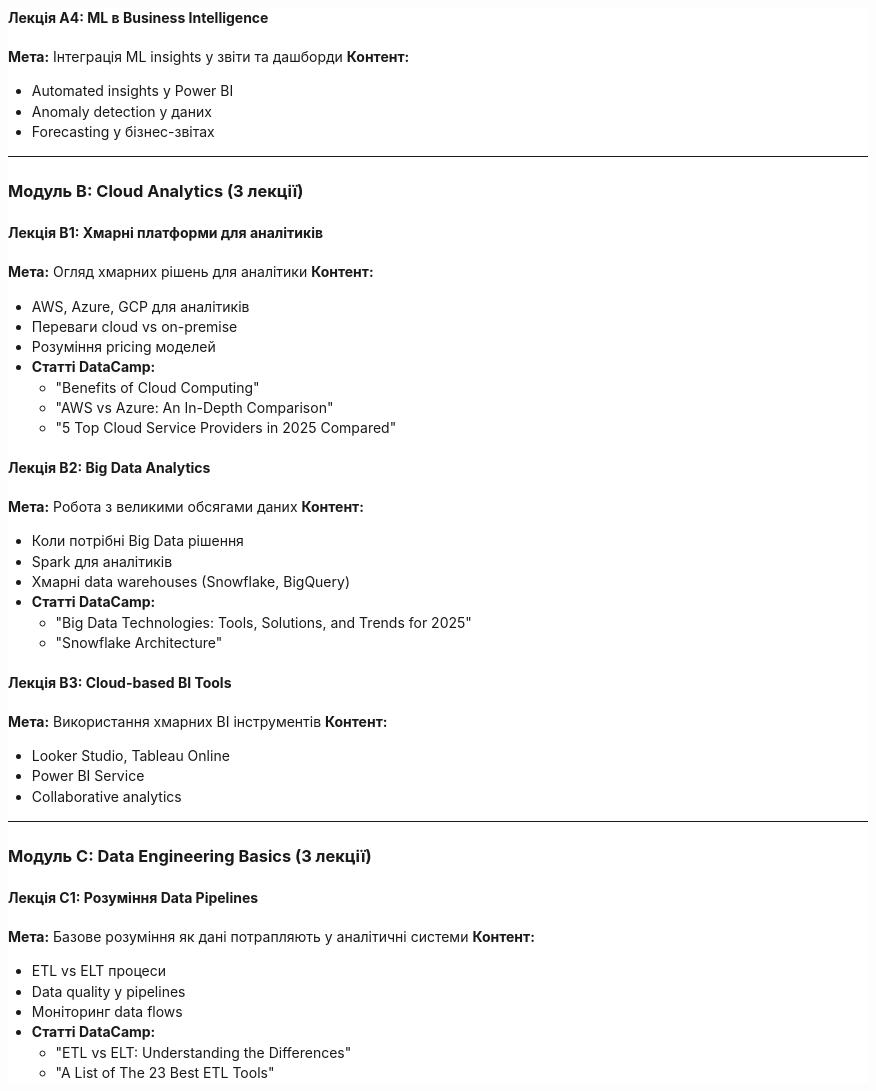 #### Лекція A4: ML в Business Intelligence
**Мета:** Інтеграція ML insights у звіти та дашборди
**Контент:**
- Automated insights у Power BI
- Anomaly detection у даних
- Forecasting у бізнес-звітах

---

### **Модуль B: Cloud Analytics (3 лекції)**

#### Лекція B1: Хмарні платформи для аналітиків
**Мета:** Огляд хмарних рішень для аналітики
**Контент:**
- AWS, Azure, GCP для аналітиків
- Переваги cloud vs on-premise
- Розуміння pricing моделей
- **Статті DataCamp:**
  - "Benefits of Cloud Computing"
  - "AWS vs Azure: An In-Depth Comparison"
  - "5 Top Cloud Service Providers in 2025 Compared"

#### Лекція B2: Big Data Analytics
**Мета:** Робота з великими обсягами даних
**Контент:**
- Коли потрібні Big Data рішення
- Spark для аналітиків
- Хмарні data warehouses (Snowflake, BigQuery)
- **Статті DataCamp:**
  - "Big Data Technologies: Tools, Solutions, and Trends for 2025"
  - "Snowflake Architecture"

#### Лекція B3: Cloud-based BI Tools
**Мета:** Використання хмарних BI інструментів
**Контент:**
- Looker Studio, Tableau Online
- Power BI Service
- Collaborative analytics

---

### **Модуль C: Data Engineering Basics (3 лекції)**

#### Лекція C1: Розуміння Data Pipelines
**Мета:** Базове розуміння як дані потрапляють у аналітичні системи
**Контент:**
- ETL vs ELT процеси
- Data quality у pipelines
- Моніторинг data flows
- **Статті DataCamp:**
  - "ETL vs ELT: Understanding the Differences"
  - "A List of The 23 Best ETL Tools"
